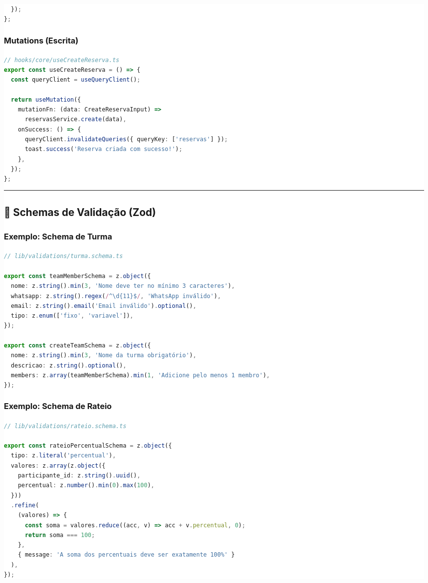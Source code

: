 ```typescript
  });
};
```

### Mutations (Escrita)

```typescript
// hooks/core/useCreateReserva.ts
export const useCreateReserva = () => {
  const queryClient = useQueryClient();

  return useMutation({
    mutationFn: (data: CreateReservaInput) =>
      reservasService.create(data),
    onSuccess: () => {
      queryClient.invalidateQueries({ queryKey: ['reservas'] });
      toast.success('Reserva criada com sucesso!');
    },
  });
};
```

---

## 📝 Schemas de Validação (Zod)

### Exemplo: Schema de Turma

```typescript
// lib/validations/turma.schema.ts

export const teamMemberSchema = z.object({
  nome: z.string().min(3, 'Nome deve ter no mínimo 3 caracteres'),
  whatsapp: z.string().regex(/^\d{11}$/, 'WhatsApp inválido'),
  email: z.string().email('Email inválido').optional(),
  tipo: z.enum(['fixo', 'variavel']),
});

export const createTeamSchema = z.object({
  nome: z.string().min(3, 'Nome da turma obrigatório'),
  descricao: z.string().optional(),
  members: z.array(teamMemberSchema).min(1, 'Adicione pelo menos 1 membro'),
});
```

### Exemplo: Schema de Rateio

```typescript
// lib/validations/rateio.schema.ts

export const rateioPercentualSchema = z.object({
  tipo: z.literal('percentual'),
  valores: z.array(z.object({
    participante_id: z.string().uuid(),
    percentual: z.number().min(0).max(100),
  }))
  .refine(
    (valores) => {
      const soma = valores.reduce((acc, v) => acc + v.percentual, 0);
      return soma === 100;
    },
    { message: 'A soma dos percentuais deve ser exatamente 100%' }
  ),
});
```